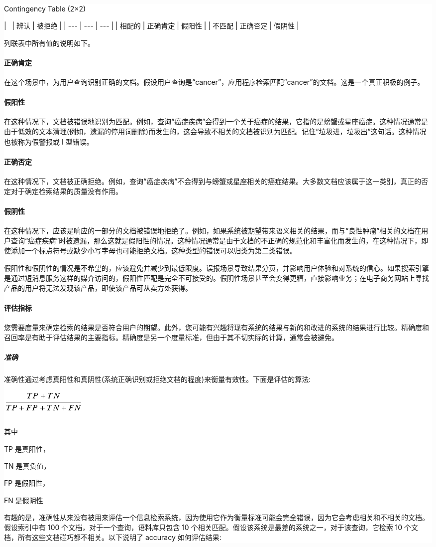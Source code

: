 Contingency Table (2×2)

<colgroup><col> <col> <col></colgroup> 
|   | 辨认 | 被拒绝 |
| --- | --- | --- |
| 相配的 | 正确肯定 | 假阳性 |
| 不匹配 | 正确否定 | 假阴性 |

列联表中所有值的说明如下。

#### 正确肯定

在这个场景中，为用户查询识别正确的文档。假设用户查询是“cancer”，应用程序检索匹配“cancer”的文档。这是一个真正积极的例子。

#### 假阳性

在这种情况下，文档被错误地识别为匹配。例如，查询“癌症疾病”会得到一个关于癌症的结果，它指的是螃蟹或星座癌症。这种情况通常是由于低效的文本清理(例如，遗漏的停用词删除)而发生的，这会导致不相关的文档被识别为匹配。记住“垃圾进，垃圾出”这句话。这种情况也被称为假警报或 I 型错误。

#### 正确否定

在这种情况下，文档被正确拒绝。例如，查询“癌症疾病”不会得到与螃蟹或星座相关的癌症结果。大多数文档应该属于这一类别，真正的否定对于确定检索结果的质量没有作用。

#### 假阴性

在这种情况下，应该是响应的一部分的文档被错误地拒绝了。例如，如果系统被期望带来语义相关的结果，而与“良性肿瘤”相关的文档在用户查询“癌症疾病”时被遗漏，那么这就是假阳性的情况。这种情况通常是由于文档的不正确的规范化和丰富化而发生的，在这种情况下，即使添加一个标点符号或缺少小写字母也可能拒绝文档。这种类型的错误可以归类为第二类错误。

假阳性和假阴性的情况是不希望的，应该避免并减少到最低限度。误报场景导致结果分页，并影响用户体验和对系统的信心。如果搜索引擎是通过短消息服务这样的媒介访问的，假阳性匹配是完全不可接受的。假阴性场景甚至会变得更糟，直接影响业务；在电子商务网站上寻找产品的用户将无法发现该产品，即使该产品可从卖方处获得。

#### 评估指标

您需要度量来确定检索的结果是否符合用户的期望。此外，您可能有兴趣将现有系统的结果与新的和改进的系统的结果进行比较。精确度和召回率是有助于评估结果的主要指标。精确度是另一个度量标准，但由于其不切实际的计算，通常会被避免。

##### 准确

准确性通过考虑真阳性和真阴性(系统正确识别或拒绝文档的程度)来衡量有效性。下面是评估的算法:

![$$ \frac{TP+TN}{TP+FP+TN+FN} $$](img/A978-1-4842-1070-3_3_Chapter_TeX2GIF_Equa.gif)

其中

TP 是真阳性，

TN 是真负值，

FP 是假阳性，

FN 是假阴性

有趣的是，准确性从来没有被用来评估一个信息检索系统，因为使用它作为衡量标准可能会完全错误，因为它会考虑相关和不相关的文档。假设索引中有 100 个文档，对于一个查询，语料库只包含 10 个相关匹配。假设该系统是最差的系统之一，对于该查询，它检索 10 个文档，所有这些文档碰巧都不相关。以下说明了 accuracy 如何评估结果:
